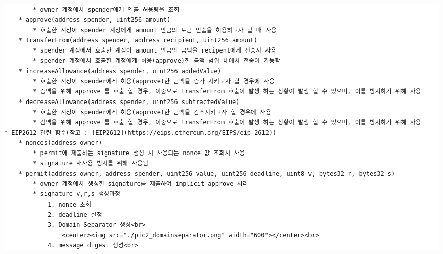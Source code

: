             * owner 계정에서 spender에게 인출 허용량을 조회
        * approve(address spender, uint256 amount)
            * 호출한 계정이 spender 계정에게 amount 만큼의 토큰 인출을 허용하고자 할 때 사용
        * transferFrom(address spender, address recipient, uint256 amount)
            * spender 계정에서 호출한 계정이 amount 만큼의 금액을 recipent에게 전송시 사용
            * spender 계정에서 호출한 계정에게 허용(approve)한 금액 범위 내에서 전송이 가능함
        * increaseAllowance(address spender, uint256 addedValue)
            * 호출한 계정이 spender에게 허용(approve)한 금액을 증가 시키고자 할 경우에 사용
            * 증액을 위해 approve 를 호출 할 경우, 이중으로 transferFrom 호출이 발생 하는 상황이 발생 할 수 있으며, 이를 방지하기 위해 사용
        * decreaseAllowance(address spender, uint256 subtractedValue)
            * 호출한 계정이 spender에게 허용(approve)한 금액을 감소시키고자 할 경우에 사용
            * 감액을 위해 approve 를 호출 할 경우, 이중으로 transferFrom 호출이 발생 하는 상황이 발생 할 수 있으며, 이를 방지하기 위해 사용
    * EIP2612 관련 함수(참고 : [EIP2612](https://eips.ethereum.org/EIPS/eip-2612))
        * nonces(address owner)
            * permit에 제출하는 signature 생성 시 사용되는 nonce 값 조회시 사용
            * signature 재사용 방지를 위해 사용됨
        * permit(address owner, address spender, uint256 value, uint256 deadline, uint8 v, bytes32 r, bytes32 s)
            * owner 계정에서 생성한 signature를 제출하여 implicit approve 처리
            * signature v,r,s 생성과정
                1. nonce 조회
                2. deadline 설정
                3. Domain Separator 생성<br>
                    <center><img src="./pic2_domainseparator.png" width="600"></center><br>
                4. message digest 생성<br>